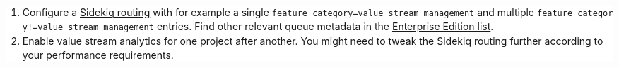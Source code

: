 1. Configure a [Sidekiq routing](../../../administration/sidekiq/processing_specific_job_classes.md)
   with for example a single `feature_category=value_stream_management`
   and multiple `feature_category!=value_stream_management` entries.
   Find other relevant queue metadata in the
   [Enterprise Edition list](../../../administration/sidekiq/processing_specific_job_classes.md#list-of-available-job-classes).
1. Enable value stream analytics for one project after another.
   You might need to tweak the Sidekiq routing further according to your performance requirements.
